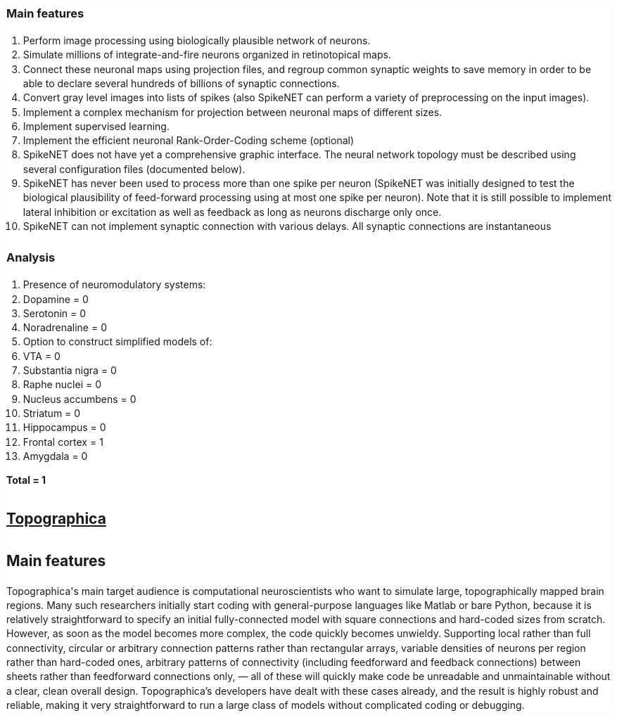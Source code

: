 ### Main features

1. Perform image processing using biologically plausible network of neurons.
1. Simulate millions of integrate-and-fire neurons organized in retinotopical maps.
1. Connect these neuronal maps using projection files, and regroup common synaptic weights to save memory in order to be able to declare several hundreds of billions of synaptic connections.
1. Convert gray level images into lists of spikes (also SpikeNET can perform a variety of preprocessing on the input images).
1. Implement a complex mechanism for projection between neuronal maps of different sizes.
1. Implement supervised learning.
1. Implement the efficient neuronal Rank-Order-Coding scheme (optional)
1. SpikeNET does not have yet a comprehensive graphic interface. The neural network topology must be described using several configuration files (documented below).
1. SpikeNET has never been used to process more than one spike per neuron (SpikeNET was initially designed to test the biological plausibility of feed-forward processing using at most one spike per neuron). Note that it is still possible to implement lateral inhibition or excitation as well as feedback as long as neurons discharge only once.
1. SpikeNET can not implement synaptic connection with various delays. All synaptic connections are instantaneous

### Analysis

1. Presence of neuromodulatory systems:
  1. Dopamine = 0
  2. Serotonin = 0
  3. Noradrenaline = 0
2. Option to construct simplified models of:
  1. VTA = 0
  2. Substantia nigra = 0
  3. Raphe nuclei = 0
  4. Nucleus accumbens = 0
  5. Striatum = 0
  6. Hippocampus = 0
  7. Frontal cortex = 1
  8. Amygdala = 0

**Total = 1**

## [Topographica](http://ioam.github.io/topographica/)

## Main features

Topographica's main target audience is computational neuroscientists who want to simulate large, topographically mapped brain regions. Many such researchers initially start coding with general-purpose languages like Matlab or bare Python, because it is relatively straightforward to specify an initial fully-connected model with square connections and hard-coded sizes from scratch. However, as soon as the model becomes more complex, the code quickly becomes unwieldy. Supporting local rather than full connectivity, circular or arbitrary connection patterns rather than rectangular arrays, variable densities of neurons per region rather than hard-coded ones, arbitrary patterns of connectivity (including feedforward and feedback connections) between sheets rather than feedforward connections only, — all of these will quickly make code be unreadable and unmaintainable without a clear, clean overall design. Topographica’s developers have dealt with these cases already, and the result is highly robust and reliable, making it very straightforward to run a large class of models without complicated coding or debugging.

